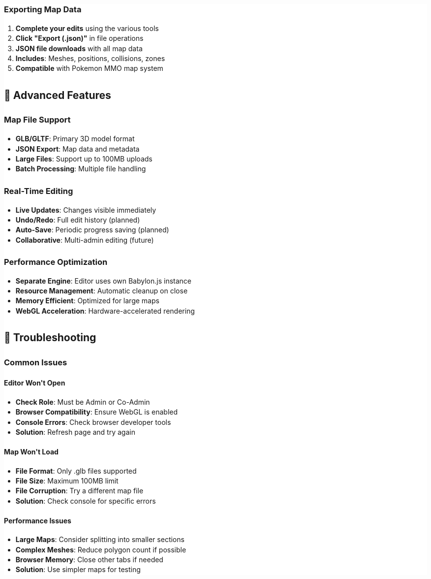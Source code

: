 ### Exporting Map Data
1. **Complete your edits** using the various tools
2. **Click "Export (.json)"** in file operations
3. **JSON file downloads** with all map data
4. **Includes**: Meshes, positions, collisions, zones
5. **Compatible** with Pokemon MMO map system

## 🔧 Advanced Features

### Map File Support
- **GLB/GLTF**: Primary 3D model format
- **JSON Export**: Map data and metadata
- **Large Files**: Support up to 100MB uploads
- **Batch Processing**: Multiple file handling

### Real-Time Editing
- **Live Updates**: Changes visible immediately
- **Undo/Redo**: Full edit history (planned)
- **Auto-Save**: Periodic progress saving (planned)
- **Collaborative**: Multi-admin editing (future)

### Performance Optimization
- **Separate Engine**: Editor uses own Babylon.js instance
- **Resource Management**: Automatic cleanup on close
- **Memory Efficient**: Optimized for large maps
- **WebGL Acceleration**: Hardware-accelerated rendering

## 🚨 Troubleshooting

### Common Issues

#### Editor Won't Open
- **Check Role**: Must be Admin or Co-Admin
- **Browser Compatibility**: Ensure WebGL is enabled
- **Console Errors**: Check browser developer tools
- **Solution**: Refresh page and try again

#### Map Won't Load
- **File Format**: Only .glb files supported
- **File Size**: Maximum 100MB limit
- **File Corruption**: Try a different map file
- **Solution**: Check console for specific errors

#### Performance Issues
- **Large Maps**: Consider splitting into smaller sections
- **Complex Meshes**: Reduce polygon count if possible
- **Browser Memory**: Close other tabs if needed
- **Solution**: Use simpler maps for testing
